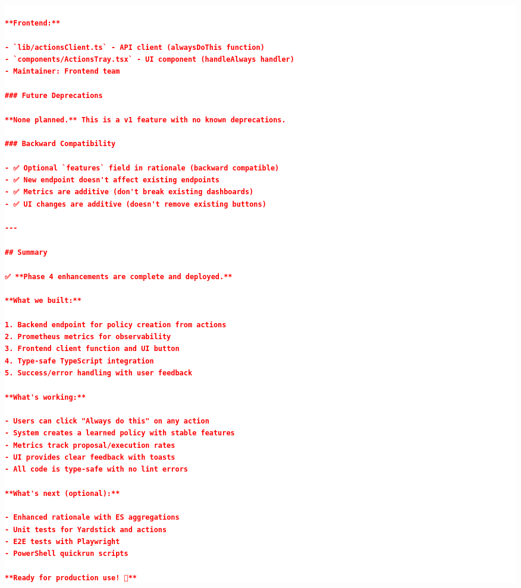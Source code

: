 ```json

**Frontend:**

- `lib/actionsClient.ts` - API client (alwaysDoThis function)
- `components/ActionsTray.tsx` - UI component (handleAlways handler)
- Maintainer: Frontend team

### Future Deprecations

**None planned.** This is a v1 feature with no known deprecations.

### Backward Compatibility

- ✅ Optional `features` field in rationale (backward compatible)
- ✅ New endpoint doesn't affect existing endpoints
- ✅ Metrics are additive (don't break existing dashboards)
- ✅ UI changes are additive (doesn't remove existing buttons)

---

## Summary

✅ **Phase 4 enhancements are complete and deployed.**

**What we built:**

1. Backend endpoint for policy creation from actions
2. Prometheus metrics for observability
3. Frontend client function and UI button
4. Type-safe TypeScript integration
5. Success/error handling with user feedback

**What's working:**

- Users can click "Always do this" on any action
- System creates a learned policy with stable features
- Metrics track proposal/execution rates
- UI provides clear feedback with toasts
- All code is type-safe with no lint errors

**What's next (optional):**

- Enhanced rationale with ES aggregations
- Unit tests for Yardstick and actions
- E2E tests with Playwright
- PowerShell quickrun scripts

**Ready for production use! 🚀**
